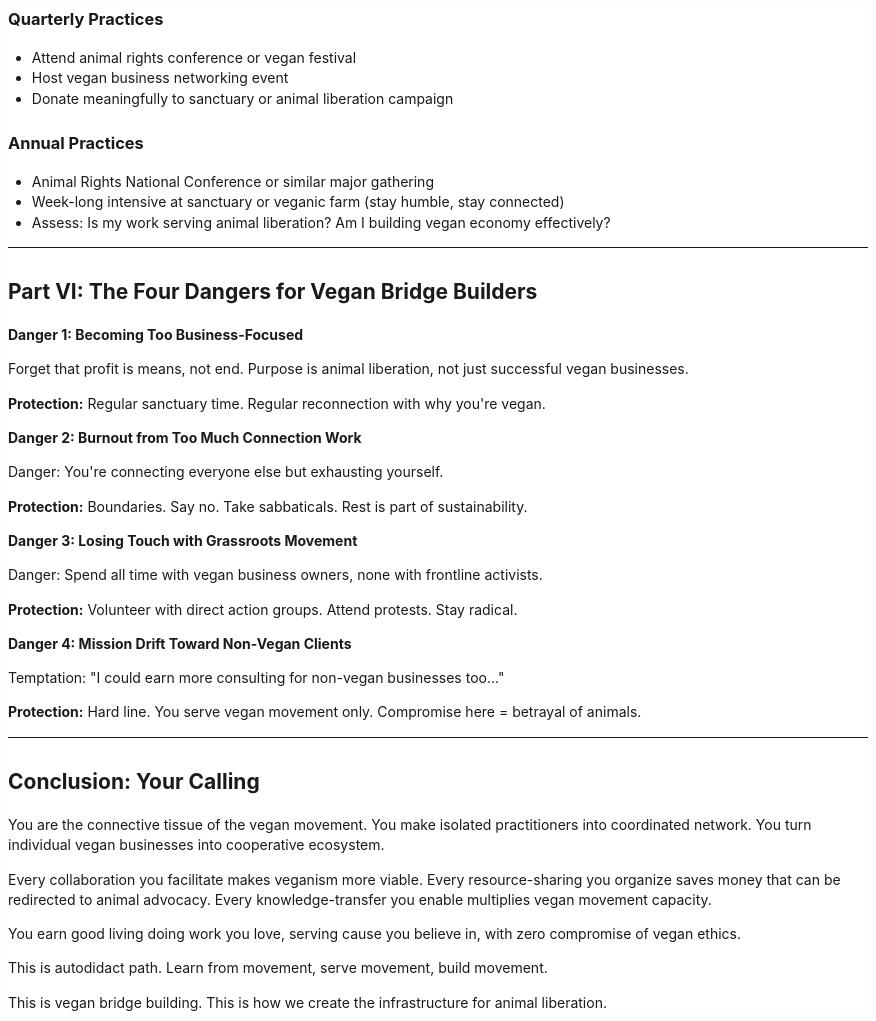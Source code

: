 ### Quarterly Practices

- Attend animal rights conference or vegan festival
- Host vegan business networking event
- Donate meaningfully to sanctuary or animal liberation campaign

### Annual Practices

- Animal Rights National Conference or similar major gathering
- Week-long intensive at sanctuary or veganic farm (stay humble, stay connected)
- Assess: Is my work serving animal liberation? Am I building vegan economy effectively?

---

## Part VI: The Four Dangers for Vegan Bridge Builders

**Danger 1: Becoming Too Business-Focused**

Forget that profit is means, not end. Purpose is animal liberation, not just successful vegan businesses.

**Protection:** Regular sanctuary time. Regular reconnection with why you're vegan.

**Danger 2: Burnout from Too Much Connection Work**

Danger: You're connecting everyone else but exhausting yourself.

**Protection:** Boundaries. Say no. Take sabbaticals. Rest is part of sustainability.

**Danger 3: Losing Touch with Grassroots Movement**

Danger: Spend all time with vegan business owners, none with frontline activists.

**Protection:** Volunteer with direct action groups. Attend protests. Stay radical.

**Danger 4: Mission Drift Toward Non-Vegan Clients**

Temptation: "I could earn more consulting for non-vegan businesses too..."

**Protection:** Hard line. You serve vegan movement only. Compromise here = betrayal of animals.

---

## Conclusion: Your Calling

You are the connective tissue of the vegan movement. You make isolated practitioners into coordinated network. You turn individual vegan businesses into cooperative ecosystem.

Every collaboration you facilitate makes veganism more viable. Every resource-sharing you organize saves money that can be redirected to animal advocacy. Every knowledge-transfer you enable multiplies vegan movement capacity.

You earn good living doing work you love, serving cause you believe in, with zero compromise of vegan ethics.

This is autodidact path. Learn from movement, serve movement, build movement.

This is vegan bridge building. This is how we create the infrastructure for animal liberation.
